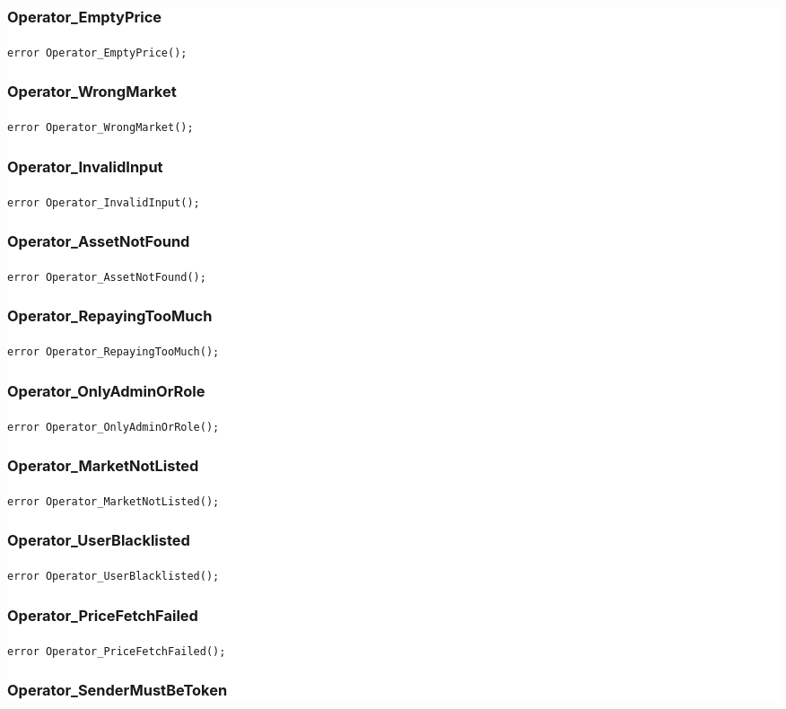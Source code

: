 ### Operator_EmptyPrice

```solidity
error Operator_EmptyPrice();
```

### Operator_WrongMarket

```solidity
error Operator_WrongMarket();
```

### Operator_InvalidInput

```solidity
error Operator_InvalidInput();
```

### Operator_AssetNotFound

```solidity
error Operator_AssetNotFound();
```

### Operator_RepayingTooMuch

```solidity
error Operator_RepayingTooMuch();
```

### Operator_OnlyAdminOrRole

```solidity
error Operator_OnlyAdminOrRole();
```

### Operator_MarketNotListed

```solidity
error Operator_MarketNotListed();
```

### Operator_UserBlacklisted

```solidity
error Operator_UserBlacklisted();
```

### Operator_PriceFetchFailed

```solidity
error Operator_PriceFetchFailed();
```

### Operator_SenderMustBeToken
